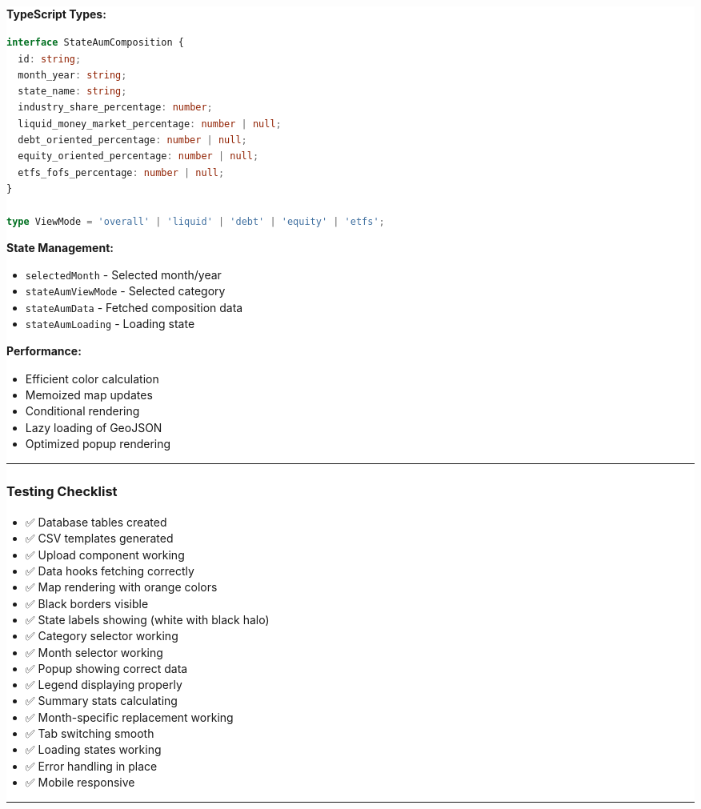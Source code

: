 **TypeScript Types:**
```typescript
interface StateAumComposition {
  id: string;
  month_year: string;
  state_name: string;
  industry_share_percentage: number;
  liquid_money_market_percentage: number | null;
  debt_oriented_percentage: number | null;
  equity_oriented_percentage: number | null;
  etfs_fofs_percentage: number | null;
}

type ViewMode = 'overall' | 'liquid' | 'debt' | 'equity' | 'etfs';
```

**State Management:**
- `selectedMonth` - Selected month/year
- `stateAumViewMode` - Selected category
- `stateAumData` - Fetched composition data
- `stateAumLoading` - Loading state

**Performance:**
- Efficient color calculation
- Memoized map updates
- Conditional rendering
- Lazy loading of GeoJSON
- Optimized popup rendering

---

### **Testing Checklist**

- ✅ Database tables created
- ✅ CSV templates generated
- ✅ Upload component working
- ✅ Data hooks fetching correctly
- ✅ Map rendering with orange colors
- ✅ Black borders visible
- ✅ State labels showing (white with black halo)
- ✅ Category selector working
- ✅ Month selector working
- ✅ Popup showing correct data
- ✅ Legend displaying properly
- ✅ Summary stats calculating
- ✅ Month-specific replacement working
- ✅ Tab switching smooth
- ✅ Loading states working
- ✅ Error handling in place
- ✅ Mobile responsive

---
